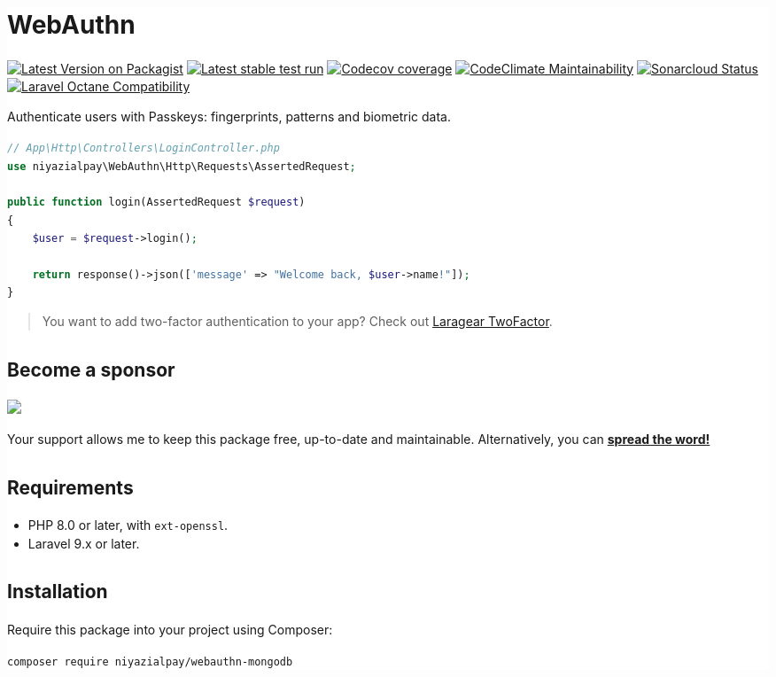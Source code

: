 # WebAuthn

[![Latest Version on Packagist](https://img.shields.io/packagist/v/laragear/webauthn.svg)](https://packagist.org/packages/laragear/webauthn)
[![Latest stable test run](https://github.com/Laragear/WebAuthn/workflows/Tests/badge.svg)](https://github.com/Laragear/WebAuthn/actions)
[![Codecov coverage](https://codecov.io/gh/Laragear/WebAuthn/branch/1.x/graph/badge.svg?token=HIngrvQeOj)](https://codecov.io/gh/Laragear/WebAuthn)
[![CodeClimate Maintainability](https://api.codeclimate.com/v1/badges/39841b40ab4b05b8f9d3/maintainability)](https://codeclimate.com/github/Laragear/WebAuthn/maintainability)
[![Sonarcloud Status](https://sonarcloud.io/api/project_badges/measure?project=Laragear_WebAuthn&metric=alert_status)](https://sonarcloud.io/dashboard?id=Laragear_WebAuthn)
[![Laravel Octane Compatibility](https://img.shields.io/badge/Laravel%20Octane-Compatible-success?style=flat&logo=laravel)](https://laravel.com/docs/9.x/octane#introduction)

Authenticate users with Passkeys: fingerprints, patterns and biometric data.

```php
// App\Http\Controllers\LoginController.php
use niyazialpay\WebAuthn\Http\Requests\AssertedRequest;

public function login(AssertedRequest $request)
{
    $user = $request->login();

    return response()->json(['message' => "Welcome back, $user->name!"]);
}
```

> You want to add two-factor authentication to your app? Check out [Laragear TwoFactor](https://github.com/Laragear/TwoFactor).

## Become a sponsor

[![](.github/assets/support.png)](https://github.com/sponsors/DarkGhostHunter)

Your support allows me to keep this package free, up-to-date and maintainable. Alternatively, you can **[spread the word!](http://twitter.com/share?text=I%20am%20using%20this%20cool%20PHP%20package&url=https://github.com%2FLaragear%2FWebAuthn&hashtags=PHP,Laravel)**

## Requirements

* PHP 8.0 or later, with `ext-openssl`.
* Laravel 9.x or later.

## Installation

Require this package into your project using Composer:

```bash
composer require niyazialpay/webauthn-mongodb
```
